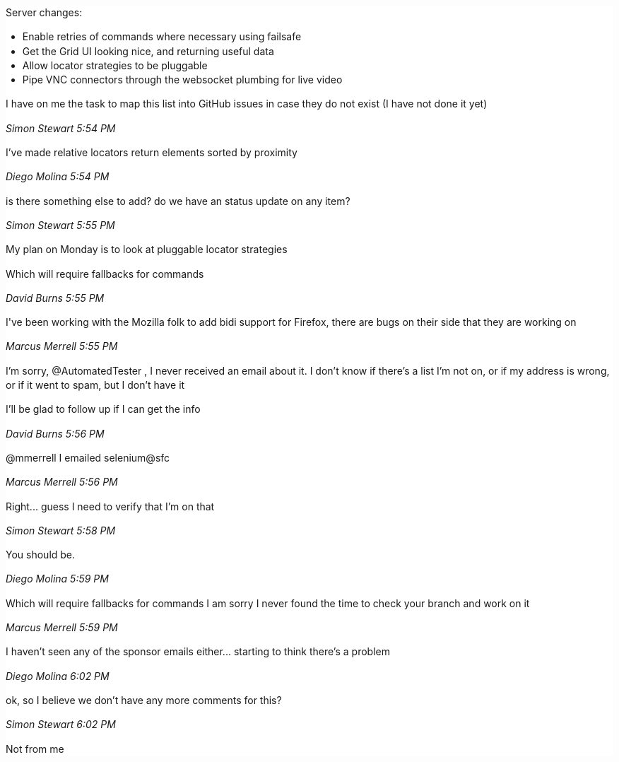 Server changes:
- Enable retries of commands where necessary using failsafe
- Get the Grid UI looking nice, and returning useful data
- Allow locator strategies to be pluggable
- Pipe VNC connectors through the websocket plumbing for live video

I have on me the task to map this list into GitHub issues in case they do not exist (I have not done it yet)

_Simon Stewart  5:54 PM_

I’ve made relative locators return elements sorted by proximity

_Diego Molina  5:54 PM_

is there something else to add? do we have an status update on any item?

_Simon Stewart  5:55 PM_

My plan on Monday is to look at pluggable locator strategies

Which will require fallbacks for commands

_David Burns  5:55 PM_

I've been working with the Mozilla folk to add bidi support for Firefox, there are  bugs on their side that they are working on

_Marcus Merrell  5:55 PM_

I’m sorry, @AutomatedTester , I never received an email about it. I don’t know if there’s a list I’m not on, or if my address is wrong, or if it went to spam, but I don’t have it

I’ll be glad to follow up if I can get the info

_David Burns  5:56 PM_

@mmerrell I emailed selenium@sfc

_Marcus Merrell  5:56 PM_

Right... guess I need to verify that I’m on that

_Simon Stewart  5:58 PM_

You should be.

_Diego Molina  5:59 PM_

Which will require fallbacks for commands
I am sorry I never found the time to check your branch and work on it

_Marcus Merrell  5:59 PM_

I haven’t seen any of the sponsor emails either... starting to think there’s a problem

_Diego Molina  6:02 PM_

ok, so I believe we don’t have any more comments for this?

_Simon Stewart  6:02 PM_

Not from me
